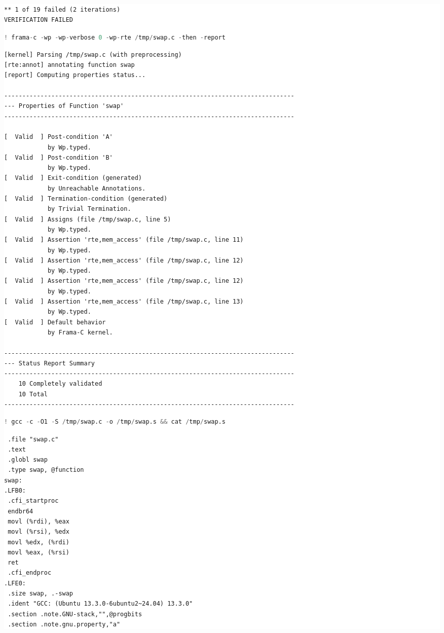     ** 1 of 19 failed (2 iterations)
    VERIFICATION FAILED

```python
! frama-c -wp -wp-verbose 0 -wp-rte /tmp/swap.c -then -report
```

    [kernel] Parsing /tmp/swap.c (with preprocessing)
    [rte:annot] annotating function swap
    [report] Computing properties status...
    
    --------------------------------------------------------------------------------
    --- Properties of Function 'swap'
    --------------------------------------------------------------------------------
    
    [  Valid  ] Post-condition 'A'
                by Wp.typed.
    [  Valid  ] Post-condition 'B'
                by Wp.typed.
    [  Valid  ] Exit-condition (generated)
                by Unreachable Annotations.
    [  Valid  ] Termination-condition (generated)
                by Trivial Termination.
    [  Valid  ] Assigns (file /tmp/swap.c, line 5)
                by Wp.typed.
    [  Valid  ] Assertion 'rte,mem_access' (file /tmp/swap.c, line 11)
                by Wp.typed.
    [  Valid  ] Assertion 'rte,mem_access' (file /tmp/swap.c, line 12)
                by Wp.typed.
    [  Valid  ] Assertion 'rte,mem_access' (file /tmp/swap.c, line 12)
                by Wp.typed.
    [  Valid  ] Assertion 'rte,mem_access' (file /tmp/swap.c, line 13)
                by Wp.typed.
    [  Valid  ] Default behavior
                by Frama-C kernel.
    
    --------------------------------------------------------------------------------
    --- Status Report Summary
    --------------------------------------------------------------------------------
        10 Completely validated
        10 Total
    --------------------------------------------------------------------------------

```python
! gcc -c -O1 -S /tmp/swap.c -o /tmp/swap.s && cat /tmp/swap.s
```

     .file "swap.c"
     .text
     .globl swap
     .type swap, @function
    swap:
    .LFB0:
     .cfi_startproc
     endbr64
     movl (%rdi), %eax
     movl (%rsi), %edx
     movl %edx, (%rdi)
     movl %eax, (%rsi)
     ret
     .cfi_endproc
    .LFE0:
     .size swap, .-swap
     .ident "GCC: (Ubuntu 13.3.0-6ubuntu2~24.04) 13.3.0"
     .section .note.GNU-stack,"",@progbits
     .section .note.gnu.property,"a"